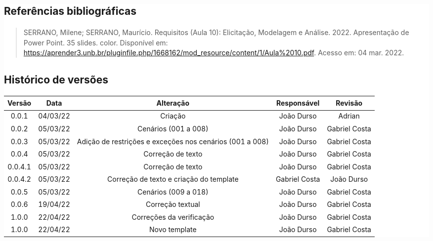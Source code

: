 ## Referências bibliográficas

> SERRANO, Milene; SERRANO, Maurício. Requisitos (Aula 10): Elicitação, Modelagem e Análise. 2022. Apresentação de Power Point. 35 slides. color. Disponível em: https://aprender3.unb.br/pluginfile.php/1668162/mod_resource/content/1/Aula%2010.pdf. Acesso em: 04 mar. 2022.

## Histórico de versões

| Versão  |   Data   |                        Alteração                         |  Responsável  |    Revisão    |
| :-----: | :------: | :------------------------------------------------------: | :-----------: | :-----------: |
|  0.0.1  | 04/03/22 |                         Criação                          |  João Durso   |    Adrian     |
|  0.0.2  | 05/03/22 |                   Cenários (001 a 008)                   |  João Durso   | Gabriel Costa |
|  0.0.3  | 05/03/22 | Adição de restrições e exceções nos cenários (001 a 008) |  João Durso   | Gabriel Costa |
|  0.0.4  | 05/03/22 |                    Correção de texto                     |  João Durso   | Gabriel Costa |
| 0.0.4.1 | 05/03/22 |                    Correção de texto                     |  João Durso   | Gabriel Costa |
| 0.0.4.2 | 05/03/22 |         Correção de texto e criação do template          | Gabriel Costa |  João Durso   |
|  0.0.5  | 05/03/22 |                   Cenários (009 a 018)                   |  João Durso   | Gabriel Costa |
|  0.0.6  | 19/04/22 |                     Correção textual                     |  João Durso   | Gabriel Costa |
|  1.0.0  | 22/04/22 |                 Correções da verificação                 |  João Durso   | Gabriel Costa |
|  1.0.0  | 22/04/22 |                      Novo template                       |  João Durso   | Gabriel Costa |
